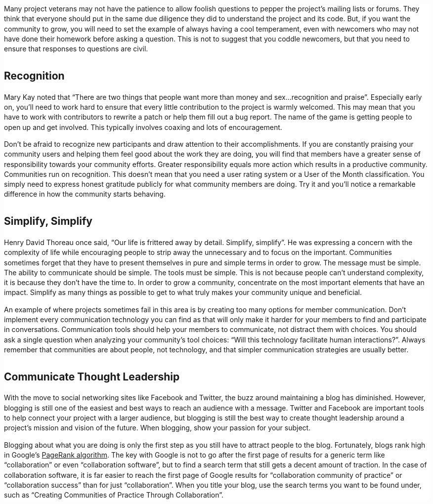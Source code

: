 Many project veterans may not have the patience to allow foolish questions to pepper the project’s mailing lists or forums. They think that everyone should put in the same due diligence they did to understand the project and its code. But, if you want the community to grow, you will need to set the example of always having a cool temperament, even with newcomers who may not have done their homework before asking a question. This is not to suggest that you coddle newcomers, but that you need to ensure that responses to questions are civil.

## Recognition
Mary Kay noted that “There are two things that people want more than money and sex…recognition and praise”. Especially early on, you’ll need to work hard to ensure that every little contribution to the project is warmly welcomed. This may mean that you have to work with contributors to rewrite a patch or help them fill out a bug report. The name of the game is getting people to open up and get involved. This typically involves coaxing and lots of encouragement.

Don’t be afraid to recognize new participants and draw attention to their accomplishments. If you are constantly praising your community users and helping them feel good about the work they are doing, you will find that members have a greater sense of responsibility towards your community efforts. Greater responsibility equals more action which results in a productive community. Communities run on recognition. This doesn’t mean that you need a user rating system or a User of the Month classification. You simply need to express honest gratitude publicly for what community members are doing. Try it and you’ll notice a remarkable difference in how the community starts behaving.

## Simplify, Simplify
Henry David Thoreau once said, “Our life is frittered away by detail. Simplify, simplify”. He was expressing a concern with the complexity of life while encouraging people to strip away the unnecessary and to focus on the important. Communities sometimes forget that they have to present themselves in pure and simple terms in order to grow. The message must be simple. The ability to communicate should be simple. The tools must be simple. This is not because people can’t understand complexity, it is because they don’t have the time to. In order to grow a community, concentrate on the most important elements that have an impact. Simplify as many things as possible to get to what truly makes your community unique and beneficial.

An example of where projects sometimes fail in this area is by creating too many options for member communication. Don’t implement every communication technology you can find as that will only make it harder for your members to find and participate in conversations. Communication tools should help your members to communicate, not distract them with choices. You should ask a single question when analyzing your community’s tool choices: “Will this technology facilitate human interactions?”. Always remember that communities are about people, not technology, and that simpler communication strategies are usually better.

## Communicate Thought Leadership
With the move to social networking sites like Facebook and Twitter, the buzz around maintaining a blog has diminished. However, blogging is still one of the easiest and best ways to reach an audience with a message. Twitter and Facebook are important tools to help connect your project with a larger audience, but blogging is still the best way to create thought leadership around a project’s mission and vision of the future. When blogging, show your passion for your subject.

Blogging about what you are doing is only the first step as you still have to attract people to the blog. Fortunately, blogs rank high in Google’s [PageRank algorithm](http://en.wikipedia.org/wiki/PageRank). The key with Google is not to go after the first page of results for a generic term like “collaboration” or even “collaboration software”, but to find a search term that still gets a decent amount of traction. In the case of collaboration software, it is far easier to reach the first page of Google results for “collaboration community of practice” or “collaboration success” than for just “collaboration”. When you title your blog, use the search terms you want to be found under, such as “Creating Communities of Practice Through Collaboration”.

